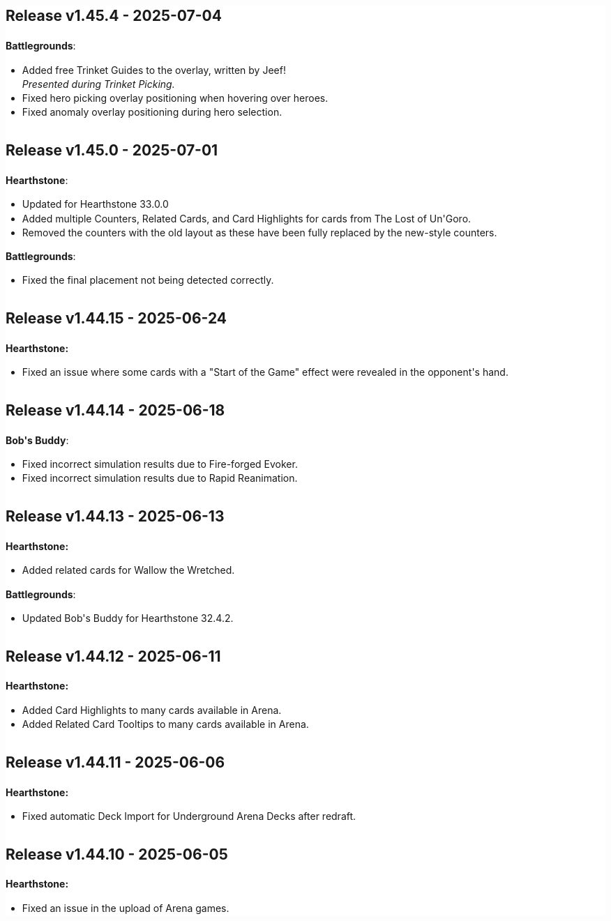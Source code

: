 ## **Release v1.45.4 - 2025-07-04**
**Battlegrounds**:
- Added free Trinket Guides to the overlay, written by Jeef!\
  *Presented during Trinket Picking.*
- Fixed hero picking overlay positioning when hovering over heroes.
- Fixed anomaly overlay positioning during hero selection.

## **Release v1.45.0 - 2025-07-01**
**Hearthstone**:
- Updated for Hearthstone 33.0.0
- Added multiple Counters, Related Cards, and Card Highlights for cards from The Lost of Un'Goro.
- Removed the counters with the old layout as these have been fully replaced by the new-style counters.

**Battlegrounds**:
- Fixed the final placement not being detected correctly.

## **Release v1.44.15 - 2025-06-24**
**Hearthstone:**
- Fixed an issue where some cards with a "Start of the Game" effect were revealed in the opponent's hand.

## **Release v1.44.14 - 2025-06-18**
**Bob's Buddy**:
- Fixed incorrect simulation results due to Fire-forged Evoker.
- Fixed incorrect simulation results due to Rapid Reanimation.

## **Release v1.44.13 - 2025-06-13**
**Hearthstone:**
- Added related cards for Wallow the Wretched.

**Battlegrounds**:
- Updated Bob's Buddy for Hearthstone 32.4.2.

## **Release v1.44.12 - 2025-06-11**
**Hearthstone:**
- Added Card Highlights to many cards available in Arena.
- Added Related Card Tooltips to many cards available in Arena.

## **Release v1.44.11 - 2025-06-06**
**Hearthstone:**
- Fixed automatic Deck Import for Underground Arena Decks after redraft.

## **Release v1.44.10 - 2025-06-05**
**Hearthstone:**
- Fixed an issue in the upload of Arena games.

